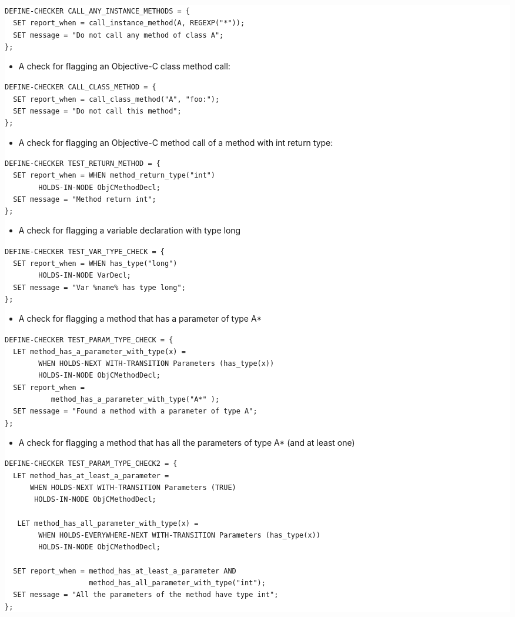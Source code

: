 ```
DEFINE-CHECKER CALL_ANY_INSTANCE_METHODS = {
  SET report_when = call_instance_method(A, REGEXP("*"));
  SET message = "Do not call any method of class A";
};
```

- A check for flagging an Objective-C class method call:

```
DEFINE-CHECKER CALL_CLASS_METHOD = {
  SET report_when = call_class_method("A", "foo:");
  SET message = "Do not call this method";
};
```

- A check for flagging an Objective-C method call of a method with int return
  type:

```
DEFINE-CHECKER TEST_RETURN_METHOD = {
  SET report_when = WHEN method_return_type("int")
        HOLDS-IN-NODE ObjCMethodDecl;
  SET message = "Method return int";
};
```

- A check for flagging a variable declaration with type long

```
DEFINE-CHECKER TEST_VAR_TYPE_CHECK = {
  SET report_when = WHEN has_type("long")
	    HOLDS-IN-NODE VarDecl;
  SET message = "Var %name% has type long";
};
```

- A check for flagging a method that has a parameter of type A\*

```
DEFINE-CHECKER TEST_PARAM_TYPE_CHECK = {
  LET method_has_a_parameter_with_type(x) =
        WHEN HOLDS-NEXT WITH-TRANSITION Parameters (has_type(x))
        HOLDS-IN-NODE ObjCMethodDecl;
  SET report_when =
           method_has_a_parameter_with_type("A*" );
  SET message = "Found a method with a parameter of type A";
};
```

- A check for flagging a method that has all the parameters of type A\* (and at
  least one)

```
DEFINE-CHECKER TEST_PARAM_TYPE_CHECK2 = {
  LET method_has_at_least_a_parameter =
      WHEN HOLDS-NEXT WITH-TRANSITION Parameters (TRUE)
       HOLDS-IN-NODE ObjCMethodDecl;

   LET method_has_all_parameter_with_type(x) =
        WHEN HOLDS-EVERYWHERE-NEXT WITH-TRANSITION Parameters (has_type(x))
        HOLDS-IN-NODE ObjCMethodDecl;

  SET report_when = method_has_at_least_a_parameter AND
                    method_has_all_parameter_with_type("int");
  SET message = "All the parameters of the method have type int";
};
```
